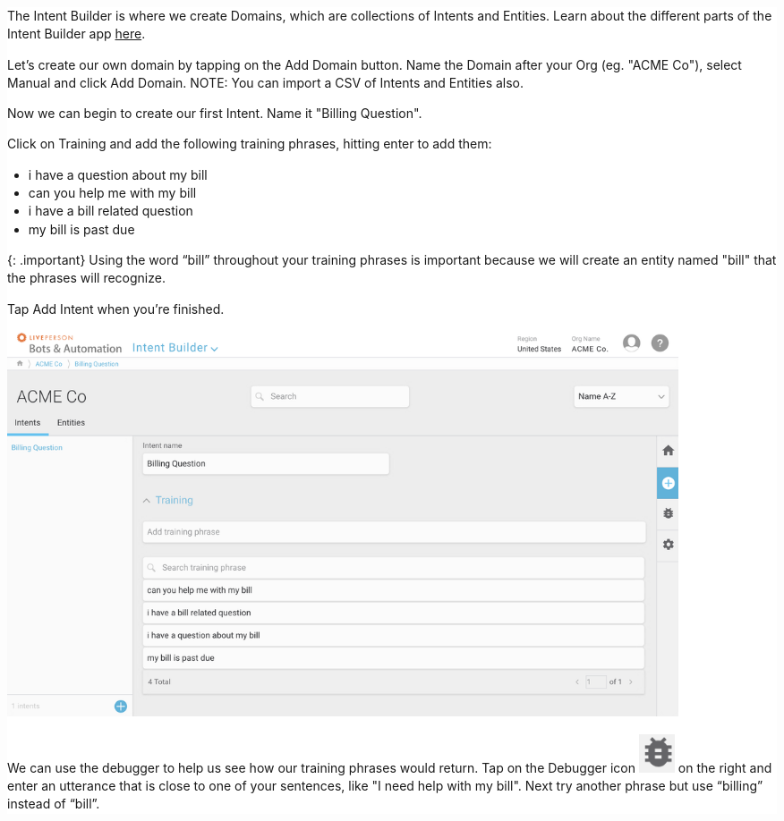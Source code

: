 The Intent Builder is where we create Domains, which are collections of Intents and Entities. Learn about the different parts of the Intent Builder app [here](conversation-builder-intent-builder-overview.html).

Let’s create our own domain by tapping on the Add Domain button. Name the Domain after your Org (eg. "ACME Co"), select Manual and click Add Domain. NOTE: You can import a CSV of Intents and Entities also.



Now we can begin to create our first Intent. Name it "Billing Question".

Click on Training and add the following training phrases, hitting enter to add them:

* i have a question about my bill
* can you help me with my bill
* i have a bill related question
* my bill is past due

{: .important}
Using the word “bill” throughout your training phrases is important because we will create an entity named "bill" that the phrases will recognize. 

Tap Add Intent when you’re finished.

<img class="fancyimage" style="width:750px" src="img/ConvoBuilder/helloworld/image_11.png">

We can use the debugger to help us see how our training phrases would return. Tap on the Debugger icon <img style="width:40px" src="img/ConvoBuilder/helloworld/debugger_icon.png"> on the right and enter an utterance that is close to one of your sentences, like "I need help with my bill". Next try another phrase but use “billing” instead of “bill”.
